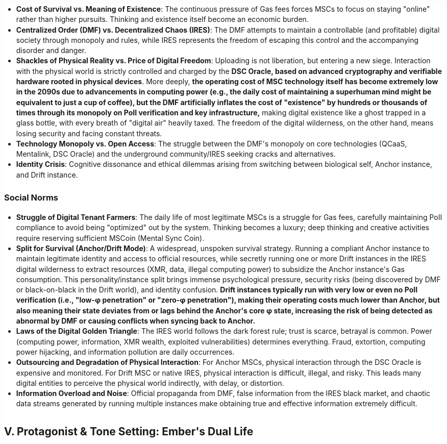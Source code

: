 - **Cost of Survival vs. Meaning of Existence**: The continuous pressure of Gas fees forces MSCs to focus on staying "online" rather than higher pursuits. Thinking and existence itself become an economic burden.
- **Centralized Order (DMF) vs. Decentralized Chaos (IRES)**: The DMF attempts to maintain a controllable (and profitable) digital society through monopoly and rules, while IRES represents the freedom of escaping this control and the accompanying disorder and danger.
- **Shackles of Physical Reality vs. Price of Digital Freedom**: Uploading is not liberation, but entering a new siege. Interaction with the physical world is strictly controlled and charged by the **DSC Oracle, based on advanced cryptography and verifiable hardware rooted in physical devices**. More deeply, **the operating cost of MSC technology itself has become extremely low in the 2090s due to advancements in computing power (e.g., the daily cost of maintaining a superhuman mind might be equivalent to just a cup of coffee), but the DMF artificially inflates the cost of "existence" by hundreds or thousands of times through its monopoly on PoII verification and key infrastructure,** making digital existence like a ghost trapped in a glass bottle, with every breath of "digital air" heavily taxed. The freedom of the digital wilderness, on the other hand, means losing security and facing constant threats.
- **Technology Monopoly vs. Open Access**: The struggle between the DMF's monopoly on core technologies (QCaaS, Mentalink, DSC Oracle) and the underground community/IRES seeking cracks and alternatives.
- **Identity Crisis**: Cognitive dissonance and ethical dilemmas arising from switching between biological self, Anchor instance, and Drift instance.

### Social Norms

- **Struggle of Digital Tenant Farmers**: The daily life of most legitimate MSCs is a struggle for Gas fees, carefully maintaining PoII compliance to avoid being "optimized" out by the system. Thinking becomes a luxury; deep thinking and creative activities require reserving sufficient MSCoin (Mental Sync Coin).
- **Split for Survival (Anchor/Drift Mode)**: A widespread, unspoken survival strategy. Running a compliant Anchor instance to maintain legitimate identity and access to official resources, while secretly running one or more Drift instances in the IRES digital wilderness to extract resources (XMR, data, illegal computing power) to subsidize the Anchor instance's Gas consumption. This personality/instance split brings immense psychological pressure, security risks (being discovered by DMF or black-on-black in the Drift world), and identity confusion. **Drift instances typically run with very low or even no PoII verification (i.e., "low-φ penetration" or "zero-φ penetration"), making their operating costs much lower than Anchor, but also meaning their state deviates from or lags behind the Anchor's core φ state, increasing the risk of being detected as abnormal by DMF or causing conflicts when syncing back to Anchor.**
- **Laws of the Digital Golden Triangle**: The IRES world follows the dark forest rule; trust is scarce, betrayal is common. Power (computing power, information, XMR wealth, exploited vulnerabilities) determines everything. Fraud, extortion, computing power hijacking, and information pollution are daily occurrences.
- **Outsourcing and Degradation of Physical Interaction**: For Anchor MSCs, physical interaction through the DSC Oracle is expensive and monitored. For Drift MSC or native IRES, physical interaction is difficult, illegal, and risky. This leads many digital entities to perceive the physical world indirectly, with delay, or distortion.
- **Information Overload and Noise**: Official propaganda from DMF, false information from the IRES black market, and chaotic data streams generated by running multiple instances make obtaining true and effective information extremely difficult.

## V. Protagonist & Tone Setting: Ember's Dual Life
